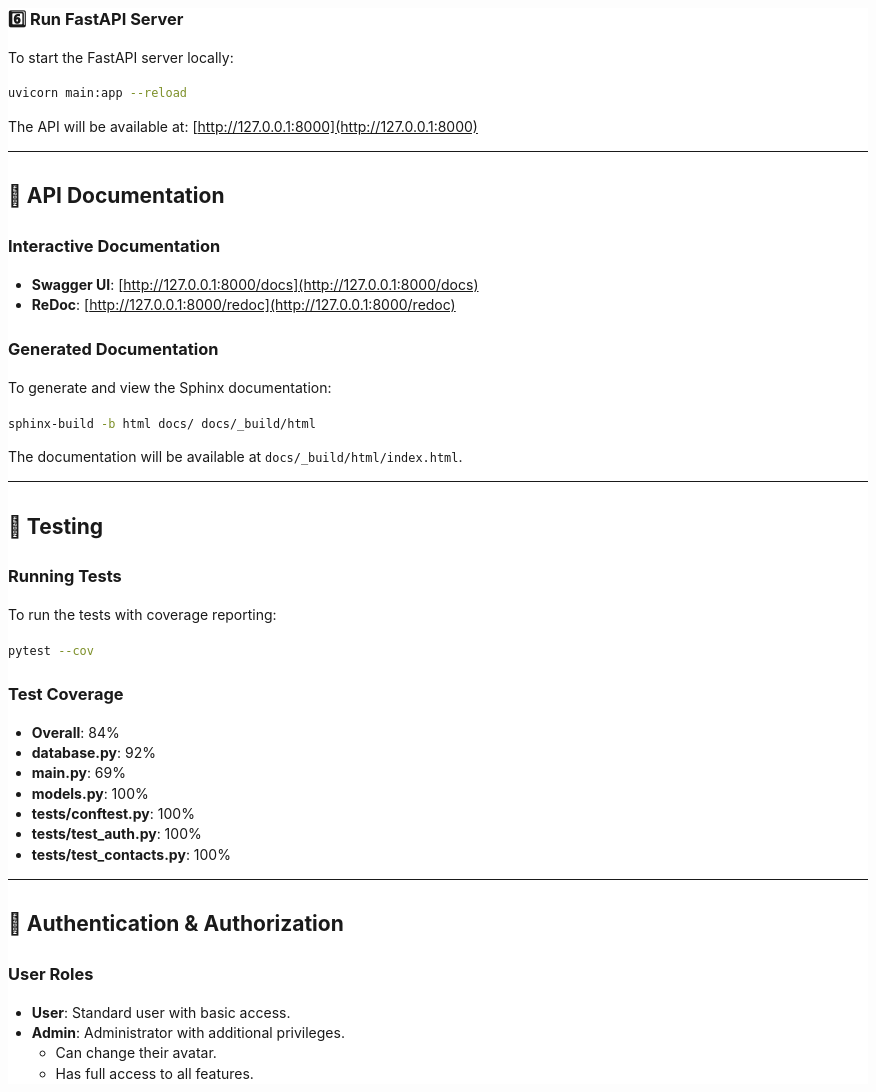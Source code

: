 ### 6️⃣ Run FastAPI Server
To start the FastAPI server locally:
```bash
uvicorn main:app --reload
```

The API will be available at: [http://127.0.0.1:8000](http://127.0.0.1:8000)

---

## 📜 API Documentation

### Interactive Documentation
- **Swagger UI**: [http://127.0.0.1:8000/docs](http://127.0.0.1:8000/docs)
- **ReDoc**: [http://127.0.0.1:8000/redoc](http://127.0.0.1:8000/redoc)

### Generated Documentation
To generate and view the Sphinx documentation:
```bash
sphinx-build -b html docs/ docs/_build/html
```
The documentation will be available at `docs/_build/html/index.html`.

---

## 🧪 Testing

### Running Tests
To run the tests with coverage reporting:
```bash
pytest --cov
```

### Test Coverage
- **Overall**: 84%
- **database.py**: 92%
- **main.py**: 69%
- **models.py**: 100%
- **tests/conftest.py**: 100%
- **tests/test_auth.py**: 100%
- **tests/test_contacts.py**: 100%

---

## 🔐 Authentication & Authorization

### User Roles
- **User**: Standard user with basic access.
- **Admin**: Administrator with additional privileges.
   - Can change their avatar.
   - Has full access to all features.
